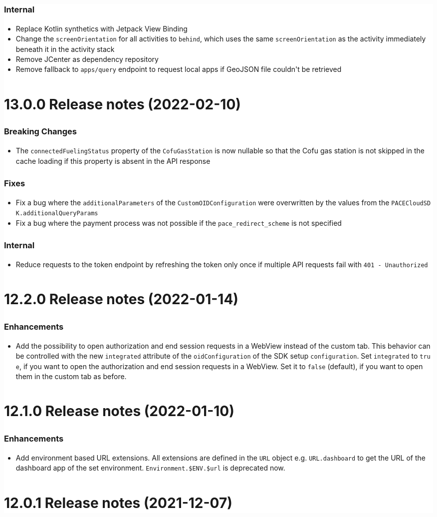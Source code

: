 ### Internal

* Replace Kotlin synthetics with Jetpack View Binding
* Change the `screenOrientation` for all activities to `behind`, which uses the same `screenOrientation` as the activity immediately beneath it in the activity stack
* Remove JCenter as dependency repository
* Remove fallback to `apps/query` endpoint to request local apps if GeoJSON file couldn't be retrieved


13.0.0 Release notes (2022-02-10)
=============================================================

### Breaking Changes

* The `connectedFuelingStatus` property of the `CofuGasStation` is now nullable so that the Cofu gas station is not skipped in the cache loading if this property is absent in the API response

### Fixes

* Fix a bug where the `additionalParameters` of the `CustomOIDConfiguration` were overwritten by the values from the `PACECloudSDK.additionalQueryParams`
* Fix a bug where the payment process was not possible if the `pace_redirect_scheme` is not specified

### Internal

* Reduce requests to the token endpoint by refreshing the token only once if multiple API requests fail with `401 - Unauthorized`


12.2.0 Release notes (2022-01-14)
=============================================================

### Enhancements

* Add the possibility to open authorization and end session requests in a WebView instead of the custom tab. This behavior can be controlled with the new `integrated` attribute of the `oidConfiguration` of the SDK setup `configuration`. Set `integrated` to `true`, if you want to open the authorization and end session requests in a WebView. Set it to `false` (default), if you want to open them in the custom tab as before.


12.1.0 Release notes (2022-01-10)
=============================================================

### Enhancements

* Add environment based URL extensions. All extensions are defined in the `URL` object e.g. `URL.dashboard` to get the URL of the dashboard app of the set environment. `Environment.$ENV.$url` is deprecated now.


12.0.1 Release notes (2021-12-07)
=============================================================
